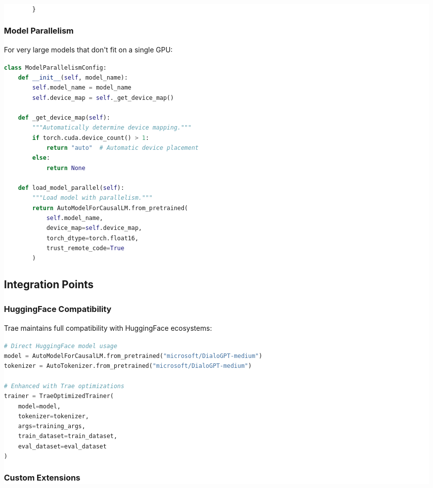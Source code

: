 ```python
        }
```

### **Model Parallelism**

For very large models that don't fit on a single GPU:

```python
class ModelParallelismConfig:
    def __init__(self, model_name):
        self.model_name = model_name
        self.device_map = self._get_device_map()
        
    def _get_device_map(self):
        """Automatically determine device mapping."""
        if torch.cuda.device_count() > 1:
            return "auto"  # Automatic device placement
        else:
            return None
    
    def load_model_parallel(self):
        """Load model with parallelism."""
        return AutoModelForCausalLM.from_pretrained(
            self.model_name,
            device_map=self.device_map,
            torch_dtype=torch.float16,
            trust_remote_code=True
        )
```

## Integration Points

### **HuggingFace Compatibility**

Trae maintains full compatibility with HuggingFace ecosystems:

```python
# Direct HuggingFace model usage
model = AutoModelForCausalLM.from_pretrained("microsoft/DialoGPT-medium")
tokenizer = AutoTokenizer.from_pretrained("microsoft/DialoGPT-medium")

# Enhanced with Trae optimizations
trainer = TraeOptimizedTrainer(
    model=model,
    tokenizer=tokenizer,
    args=training_args,
    train_dataset=train_dataset,
    eval_dataset=eval_dataset
)
```

### **Custom Extensions**

